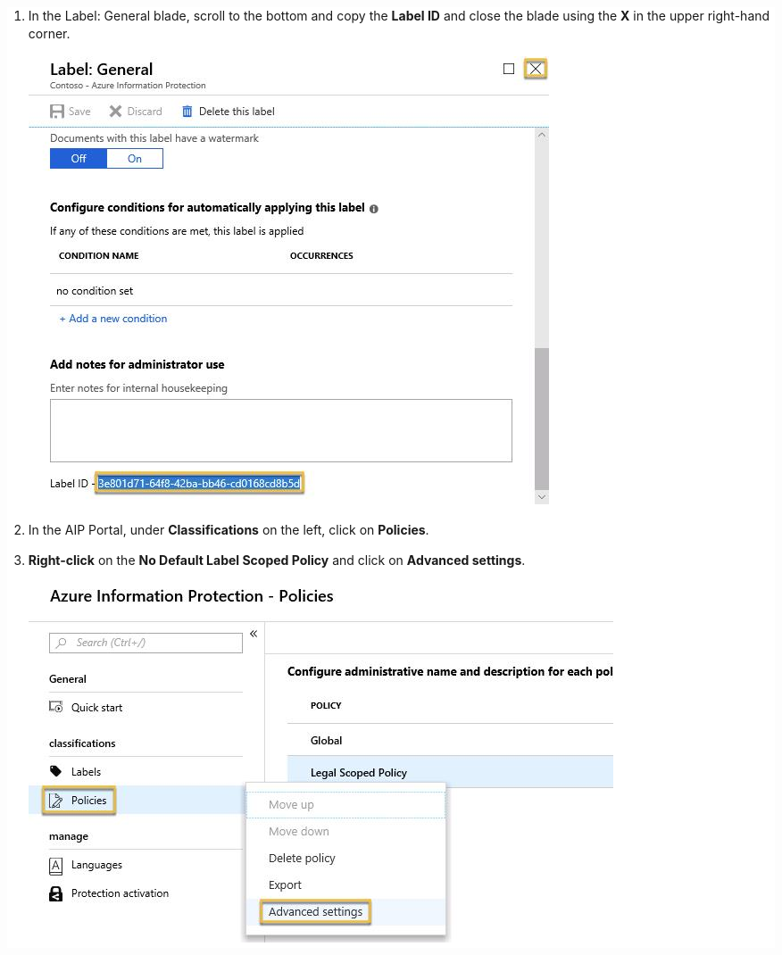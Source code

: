 1. In the Label: General blade, scroll to the bottom and copy the **Label ID** and close the blade using the **X** in the upper right-hand corner.

    ![8fi1wr4d.jpg](/Media/8fi1wr4d.jpg)

1. In the AIP Portal, under **Classifications** on the left, click on **Policies**. 
1. **Right-click** on the **No Default Label Scoped Policy** and click on **Advanced settings**.

    ![Open Screenshot](/Media/2jo71ugb.jpg)
